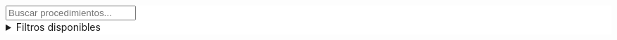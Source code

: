 <div id="contenedor-principal">
    <div id="buscador-superior">
        <input type="text" id="buscador" placeholder="Buscar procedimientos...">
    </div>
    <details id="contenedor-filtros">
       <summary>Filtros disponibles</summary>
       <div id="filtros">
          <p><strong>Familias</strong></p>          <div id="filtro-familias">               <label><input type="radio" name="familia" value="todas" checked> Todas las familias</label><br>
               <label><input type="radio" name="familia" value="actividad-económica-y-consumo"> ACTIVIDAD ECONÓMICA Y CONSUMO</label><br>
               <label><input type="radio" name="familia" value="agua-y-residuos"> AGUA Y  RESIDUOS</label><br>
               <label><input type="radio" name="familia" value="alta-terceros"> ALTA TERCEROS</label><br>
               <label><input type="radio" name="familia" value="animales"> ANIMALES</label><br>
               <label><input type="radio" name="familia" value="archivo"> ARCHIVO</label><br>
               <label><input type="radio" name="familia" value="cementerios"> CEMENTERIOS</label><br>
               <label><input type="radio" name="familia" value="ferias-abastos-mercados-etc"> FERIAS, ABASTOS, MERCADOS, ETC.</label><br>
               <label><input type="radio" name="familia" value="gestión-fiscal-y-tributaria"> GESTIÓN FISCAL Y TRIBUTARIA</label><br>
               <label><input type="radio" name="familia" value="infraestructura-viaria"> INFRAESTRUCTURA VIARIA</label><br>
               <label><input type="radio" name="familia" value="instancia-general"> INSTANCIA GENERAL</label><br>
               <label><input type="radio" name="familia" value="participación-ciudadana"> PARTICIPACIÓN CIUDADANA</label><br>
               <label><input type="radio" name="familia" value="patrimonio"> PATRIMONIO</label><br>
               <label><input type="radio" name="familia" value="población-y-territorio"> POBLACIÓN Y TERRITORIO</label><br>
               <label><input type="radio" name="familia" value="policía-local-y-protección-civil"> POLICÍA LOCAL Y PROTECCIÓN CIVIL</label><br>
               <label><input type="radio" name="familia" value="problación-y-territorio"> PROBLACIÓN Y TERRITORIO</label><br>
               <label><input type="radio" name="familia" value="promoción-de-la-cultura"> PROMOCIÓN DE LA CULTURA</label><br>
               <label><input type="radio" name="familia" value="protección-de-datos"> PROTECCIÓN DE DATOS</label><br>
               <label><input type="radio" name="familia" value="quejas-y-sugerencias"> QUEJAS Y SUGERENCIAS</label><br>
               <label><input type="radio" name="familia" value="recursos-humanos"> RECURSOS HUMANOS</label><br>
               <label><input type="radio" name="familia" value="responsabilidad-patrimonial"> RESPONSABILIDAD PATRIMONIAL</label><br>
               <label><input type="radio" name="familia" value="secretaría-general"> SECRETARÍA GENERAL</label><br>
               <label><input type="radio" name="familia" value="servicios-básicos"> SERVICIOS BÁSICOS</label><br>
               <label><input type="radio" name="familia" value="servicios-sociales"> SERVICIOS SOCIALES</label><br>
               <label><input type="radio" name="familia" value="subvenciones"> SUBVENCIONES</label><br>
               <label><input type="radio" name="familia" value="tesorería"> TESORERÍA</label><br>
               <label><input type="radio" name="familia" value="transparencia"> TRANSPARENCIA</label><br>
               <label><input type="radio" name="familia" value="urbanismo"> URBANISMO</label><br>
      </div>
    </div>
  </div>
